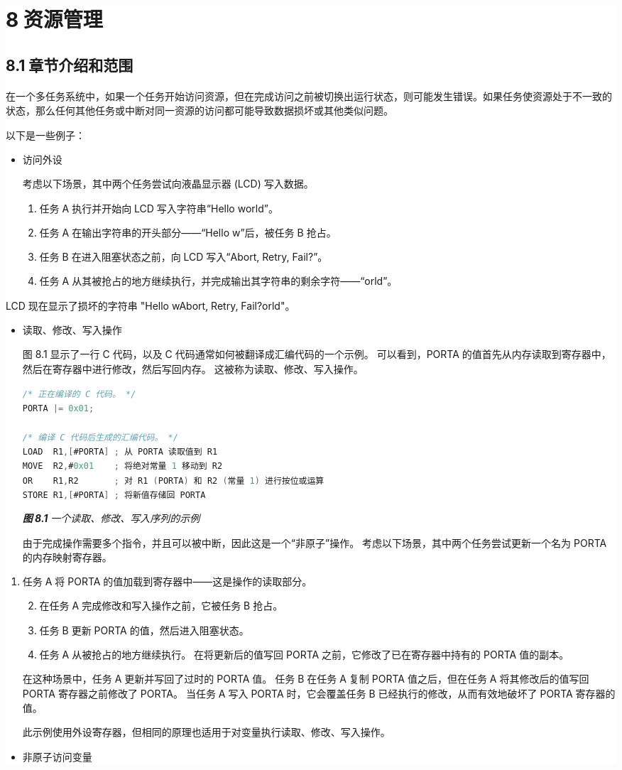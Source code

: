 # 8 资源管理

## 8.1 章节介绍和范围

在一个多任务系统中，如果一个任务开始访问资源，但在完成访问之前被切换出运行状态，则可能发生错误。如果任务使资源处于不一致的状态，那么任何其他任务或中断对同一资源的访问都可能导致数据损坏或其他类似问题。

以下是一些例子：

* 访问外设

  考虑以下场景，其中两个任务尝试向液晶显示器 (LCD) 写入数据。

  1. 任务 A 执行并开始向 LCD 写入字符串“Hello world”。

  2. 任务 A 在输出字符串的开头部分——“Hello w”后，被任务 B 抢占。

  3. 任务 B 在进入阻塞状态之前，向 LCD 写入“Abort, Retry, Fail?”。

  4. 任务 A 从其被抢占的地方继续执行，并完成输出其字符串的剩余字符——“orld”。

LCD 现在显示了损坏的字符串 "Hello wAbort, Retry, Fail?orld"。

* 读取、修改、写入操作

  图 8.1 显示了一行 C 代码，以及 C 代码通常如何被翻译成汇编代码的一个示例。 可以看到，PORTA 的值首先从内存读取到寄存器中，然后在寄存器中进行修改，然后写回内存。 这被称为读取、修改、写入操作。

   <a name="list8.1" title="图 8.1 一个读取、修改、写入序列的示例"></a>

   ```c
   /* 正在编译的 C 代码。 */
   PORTA |= 0x01;

   /* 编译 C 代码后生成的汇编代码。 */
   LOAD  R1,[#PORTA] ; 从 PORTA 读取值到 R1
   MOVE  R2,#0x01    ; 将绝对常量 1 移动到 R2
   OR    R1,R2       ; 对 R1 (PORTA) 和 R2 (常量 1) 进行按位或运算
   STORE R1,[#PORTA] ; 将新值存储回 PORTA
   ```
   ***图 8.1*** *一个读取、修改、写入序列的示例*

   由于完成操作需要多个指令，并且可以被中断，因此这是一个“非原子”操作。 考虑以下场景，其中两个任务尝试更新一个名为 PORTA 的内存映射寄存器。

1. 任务 A 将 PORTA 的值加载到寄存器中——这是操作的读取部分。

   2. 在任务 A 完成修改和写入操作之前，它被任务 B 抢占。

   3. 任务 B 更新 PORTA 的值，然后进入阻塞状态。

   4. 任务 A 从被抢占的地方继续执行。 在将更新后的值写回 PORTA 之前，它修改了已在寄存器中持有的 PORTA 值的副本。

   在这种场景中，任务 A 更新并写回了过时的 PORTA 值。 任务 B 在任务 A 复制 PORTA 值之后，但在任务 A 将其修改后的值写回 PORTA 寄存器之前修改了 PORTA。 当任务 A 写入 PORTA 时，它会覆盖任务 B 已经执行的修改，从而有效地破坏了 PORTA 寄存器的值。

   此示例使用外设寄存器，但相同的原理也适用于对变量执行读取、修改、写入操作。

- 非原子访问变量


[^23]: 类似于函数的宏实际上并没有像真正的函数那样“返回一个值”。本书将“返回一个值”一词应用于宏，当将其视为函数来思考最简单时。